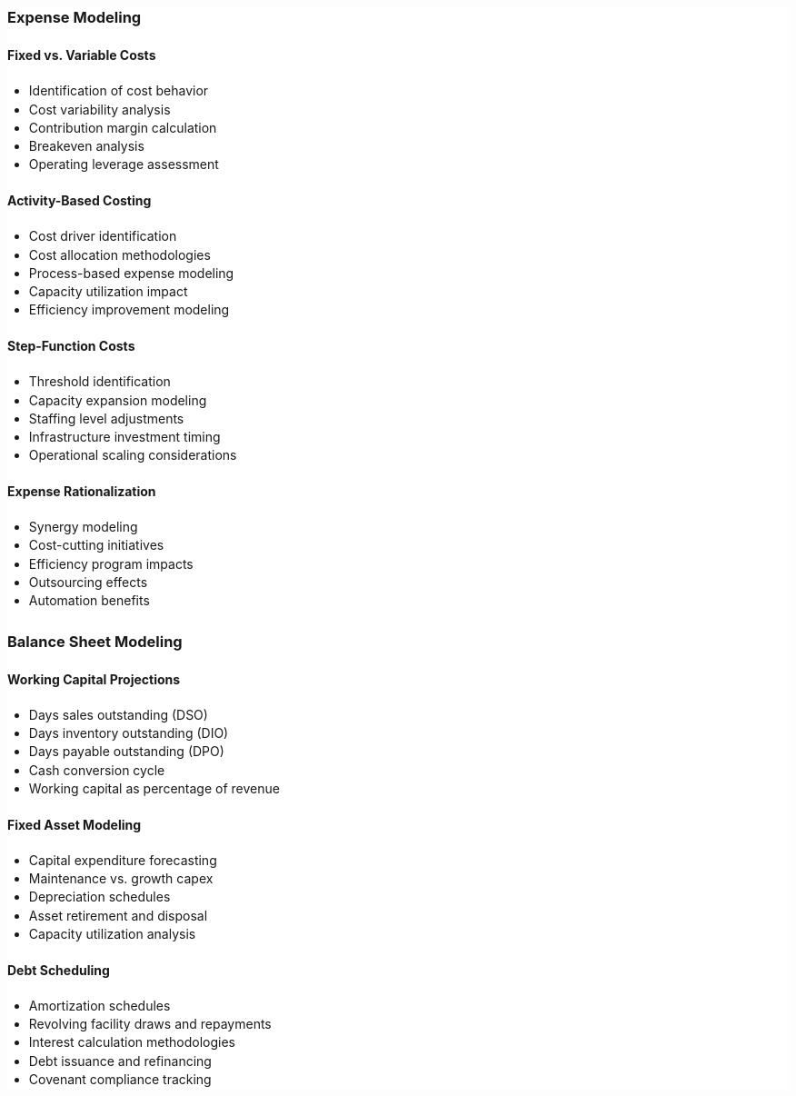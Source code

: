 ### Expense Modeling

#### Fixed vs. Variable Costs
- Identification of cost behavior
- Cost variability analysis
- Contribution margin calculation
- Breakeven analysis
- Operating leverage assessment

#### Activity-Based Costing
- Cost driver identification
- Cost allocation methodologies
- Process-based expense modeling
- Capacity utilization impact
- Efficiency improvement modeling

#### Step-Function Costs
- Threshold identification
- Capacity expansion modeling
- Staffing level adjustments
- Infrastructure investment timing
- Operational scaling considerations

#### Expense Rationalization
- Synergy modeling
- Cost-cutting initiatives
- Efficiency program impacts
- Outsourcing effects
- Automation benefits

### Balance Sheet Modeling

#### Working Capital Projections
- Days sales outstanding (DSO)
- Days inventory outstanding (DIO)
- Days payable outstanding (DPO)
- Cash conversion cycle
- Working capital as percentage of revenue

#### Fixed Asset Modeling
- Capital expenditure forecasting
- Maintenance vs. growth capex
- Depreciation schedules
- Asset retirement and disposal
- Capacity utilization analysis

#### Debt Scheduling
- Amortization schedules
- Revolving facility draws and repayments
- Interest calculation methodologies
- Debt issuance and refinancing
- Covenant compliance tracking
